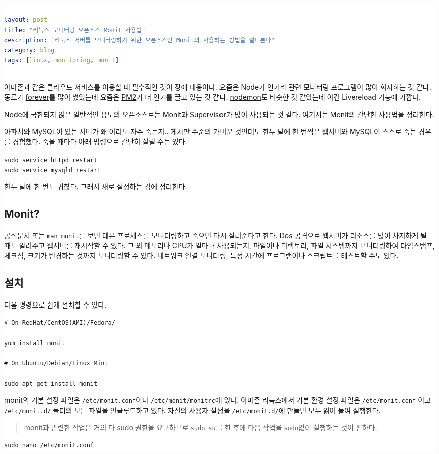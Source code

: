 ```yaml
---
layout: post
title: "리눅스 모니터링 오픈소스 Monit 사용법"
description: "리눅스 서버를 모니터링하기 위한 오픈소스인 Monit의 사용하는 방법을 살펴본다"
category: blog
tags: [linux, monitoring, monit]
---
```


아마존과 같은 클라우드 서비스를 이용할 때 필수적인 것이 장애 대응이다. 요즘은 Node가 인기라 관련 모니터링 프로그램이 많이 회자하는 것 같다. 동료가 [forever](https://blog.outsider.ne.kr/590)를 많이 썼었는데 요즘은 [PM2](https://blog.outsider.ne.kr/1197)가 더 인기를 끌고 있는 것 같다. [nodemon](http://nodemon.io/)도 비슷한 것 같았는데 이건 Livereload 기능에 가깝다.

Node에 국한되지 않은 일반적인 용도의 오픈소스로는 [Monit](https://mmonit.com/monit/)과 [Supervisor](http://supervisord.org/)가 많이 사용되는 것 같다. 여기서는 Monit의 간단한 사용법을 정리한다.

아파치와 MySQL이 있는 서버가 왜 이리도 자주 죽는지.. 게시판 수준의 가벼운 것인데도 한두 달에 한 번씩은 웹서버와 MySQL이 스스로 죽는 경우를 경험했다. 죽을 때마다 아래 명령으로 간단히 살릴 수는 있다:

```shell
sudo service httpd restart
sudo service mysqld restart
```

한두 달에 한 번도 귀찮다. 그래서 새로 설정하는 김에 정리한다.

## Monit?

[공식문서](https://mmonit.com/monit/documentation/monit.html) 또는 `man monit`를 보면 데몬 프로세스를 모니터링하고 죽으면 다시 살려준다고 한다. Dos 공격으로 웹서버가 리소스를 많이 차지하게 될 때도 알려주고 웹서버를 재시작할 수 있다. 그 외 메모리나 CPU가 얼마나 사용되는지, 파일이나 디렉토리, 파일 시스템까지 모니터링하여 타임스탬프, 체크섬, 크기가 변경하는 것까지 모니터링할 수 있다. 네트워크 연결 모니터링, 특정 시간에 프로그램이나 스크립트를 테스트할 수도 있다.

## 설치

다음 명령으로 쉽게 설치할 수 있다.

```shell
# On RedHat/CentOS(AMI)/Fedora/

yum install monit

# On Ubuntu/Debian/Linux Mint

sudo apt-get install monit
```

monit의 기본 설정 파일은 `/etc/monit.conf`이나 `/etc/monit/monitrc`에 있다. 아마존 리눅스에서 기본 환경 설정 파일은 `/etc/monit.conf` 이고 `/etc/monit.d/` 폴더의 모든 파일을 인클루드하고 있다. 자신의 사용자 설정을 `/etc/monit.d/`에 만들면 모두 읽어 들여 실행한다.

> monit과 관련한 작업은 거의 다 sudo 권한을 요구하므로 `sudo su`를 한 후에 다음 작업을 `sudo`없이 실행하는 것이 편하다.

```shell
sudo nano /etc/monit.conf
```
